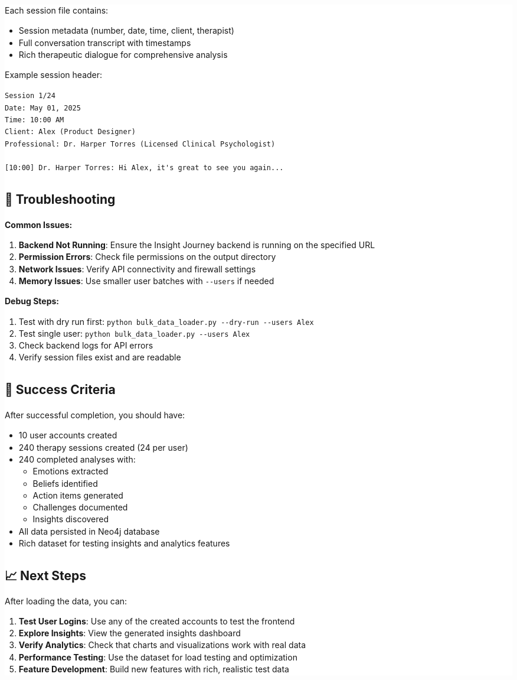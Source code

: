 Each session file contains:
- Session metadata (number, date, time, client, therapist)
- Full conversation transcript with timestamps
- Rich therapeutic dialogue for comprehensive analysis

Example session header:
```
Session 1/24
Date: May 01, 2025
Time: 10:00 AM
Client: Alex (Product Designer)
Professional: Dr. Harper Torres (Licensed Clinical Psychologist)

[10:00] Dr. Harper Torres: Hi Alex, it's great to see you again...
```

## 🔧 Troubleshooting

**Common Issues:**

1. **Backend Not Running**: Ensure the Insight Journey backend is running on the specified URL
2. **Permission Errors**: Check file permissions on the output directory
3. **Network Issues**: Verify API connectivity and firewall settings
4. **Memory Issues**: Use smaller user batches with `--users` if needed

**Debug Steps:**

1. Test with dry run first: `python bulk_data_loader.py --dry-run --users Alex`
2. Test single user: `python bulk_data_loader.py --users Alex`
3. Check backend logs for API errors
4. Verify session files exist and are readable

## 🎯 Success Criteria

After successful completion, you should have:

- 10 user accounts created
- 240 therapy sessions created (24 per user)
- 240 completed analyses with:
  - Emotions extracted
  - Beliefs identified
  - Action items generated
  - Challenges documented
  - Insights discovered
- All data persisted in Neo4j database
- Rich dataset for testing insights and analytics features

## 📈 Next Steps

After loading the data, you can:

1. **Test User Logins**: Use any of the created accounts to test the frontend
2. **Explore Insights**: View the generated insights dashboard
3. **Verify Analytics**: Check that charts and visualizations work with real data
4. **Performance Testing**: Use the dataset for load testing and optimization
5. **Feature Development**: Build new features with rich, realistic test data 